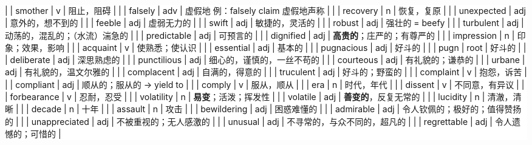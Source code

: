 |      | smother             | v       | 阻止，阻碍                                                 |
|      | falsely             | adv     | 虚假地    例：falsely claim 虚假地声称                     |
|      | recovery            | n       | 恢复，复原                                                 |
|      | unexpected          | adj     | 意外的，想不到的                                           |
|      | feeble              | adj     | 虚弱无力的                                                 |
|      | swift               | adj     | 敏捷的，灵活的                                             |
|      | robust              | adj     | 强壮的 = beefy                                             |
|      | turbulent           | adj     | 动荡的，混乱的；（水流）湍急的                             |
|      | predictable         | adj     | 可预言的                                                   |
|      | dignified           | adj     | **高贵的**；庄严的；有尊严的                               |
|      | impression          | n       | 印象；效果，影响                                           |
|      | acquaint            | v       | 使熟悉；使认识                                             |
|      | essential           | adj     | 基本的                                                     |
|      | pugnacious          | adj     | 好斗的                                                     |
|      | pugn                | root    | 好斗的                                                     |
|      | deliberate          | adj     | 深思熟虑的                                                 |
|      | punctilious         | adj     | 细心的，谨慎的，一丝不苟的                                 |
|      | courteous           | adj     | 有礼貌的；谦恭的                                           |
|      | urbane              | adj     | 有礼貌的，温文尔雅的                                       |
|      | complacent          | adj     | 自满的，得意的                                             |
|      | truculent           | adj     | 好斗的；野蛮的                                             |
|      | complaint           | v       | 抱怨，诉苦                                                 |
|      | compliant           | adj     | 顺从的；服从的 -> yield to                                 |
|      | comply              | v       | 服从，顺从                                                 |
|      | era                 | n       | 时代，年代                                                 |
|      | dissent             | v       | 不同意，有异议                                             |
|      | forbearance         | v       | 忍耐，忍受                                                 |
|      | volatility          | n       | **易变**；活泼；挥发性                                     |
|      | volatile            | adj     | **善变的**，反复无常的                                     |
|      | lucidity            | n       | 清澈，清晰                                                 |
|      | decade              | n       | 十年                                                       |
|      | assault             | n       | 攻击                                                       |
|      | bewildering         | adj     | 困惑难懂的                                                 |
|      | admirable           | adj     | 令人钦佩的；极好的；值得赞扬的                             |
|      | unappreciated       | adj     | 不被重视的；无人感激的                                     |
|      | unusual             | adj     | 不寻常的，与众不同的，超凡的                               |
|      | regrettable         | adj     | 令人遗憾的；可惜的                                         |